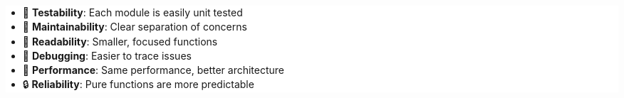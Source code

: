- 🧪 **Testability**: Each module is easily unit tested
- 🔧 **Maintainability**: Clear separation of concerns
- 📖 **Readability**: Smaller, focused functions
- 🐛 **Debugging**: Easier to trace issues
- 🚀 **Performance**: Same performance, better architecture
- 🔒 **Reliability**: Pure functions are more predictable
